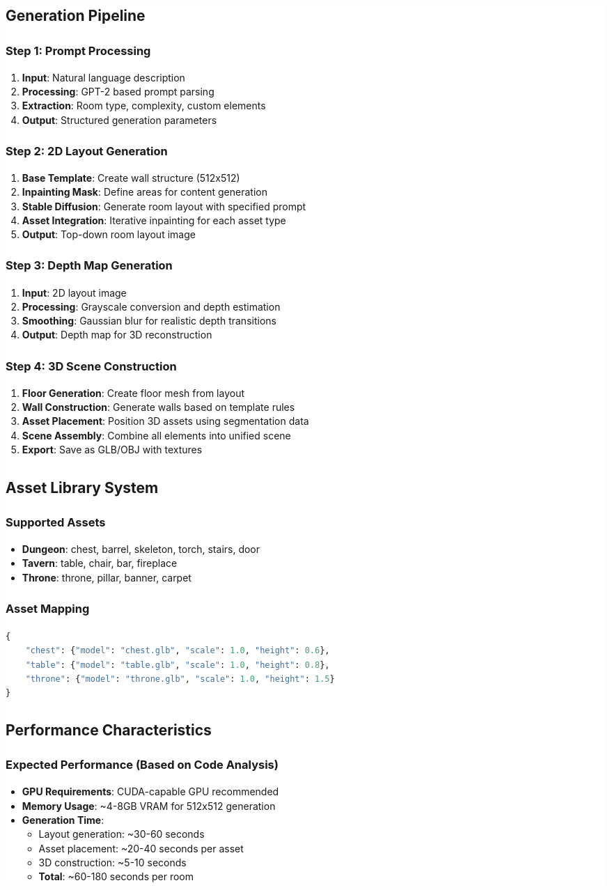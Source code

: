 ## Generation Pipeline

### Step 1: Prompt Processing
1. **Input**: Natural language description
2. **Processing**: GPT-2 based prompt parsing
3. **Extraction**: Room type, complexity, custom elements
4. **Output**: Structured generation parameters

### Step 2: 2D Layout Generation
1. **Base Template**: Create wall structure (512x512)
2. **Inpainting Mask**: Define areas for content generation
3. **Stable Diffusion**: Generate room layout with specified prompt
4. **Asset Integration**: Iterative inpainting for each asset type
5. **Output**: Top-down room layout image

### Step 3: Depth Map Generation
1. **Input**: 2D layout image
2. **Processing**: Grayscale conversion and depth estimation
3. **Smoothing**: Gaussian blur for realistic depth transitions
4. **Output**: Depth map for 3D reconstruction

### Step 4: 3D Scene Construction
1. **Floor Generation**: Create floor mesh from layout
2. **Wall Construction**: Generate walls based on template rules
3. **Asset Placement**: Position 3D assets using segmentation data
4. **Scene Assembly**: Combine all elements into unified scene
5. **Export**: Save as GLB/OBJ with textures

## Asset Library System

### Supported Assets
- **Dungeon**: chest, barrel, skeleton, torch, stairs, door
- **Tavern**: table, chair, bar, fireplace
- **Throne**: throne, pillar, banner, carpet

### Asset Mapping
```python
{
    "chest": {"model": "chest.glb", "scale": 1.0, "height": 0.6},
    "table": {"model": "table.glb", "scale": 1.0, "height": 0.8},
    "throne": {"model": "throne.glb", "scale": 1.0, "height": 1.5}
}
```

## Performance Characteristics

### Expected Performance (Based on Code Analysis)
- **GPU Requirements**: CUDA-capable GPU recommended
- **Memory Usage**: ~4-8GB VRAM for 512x512 generation
- **Generation Time**: 
  - Layout generation: ~30-60 seconds
  - Asset placement: ~20-40 seconds per asset
  - 3D construction: ~5-10 seconds
  - **Total**: ~60-180 seconds per room

